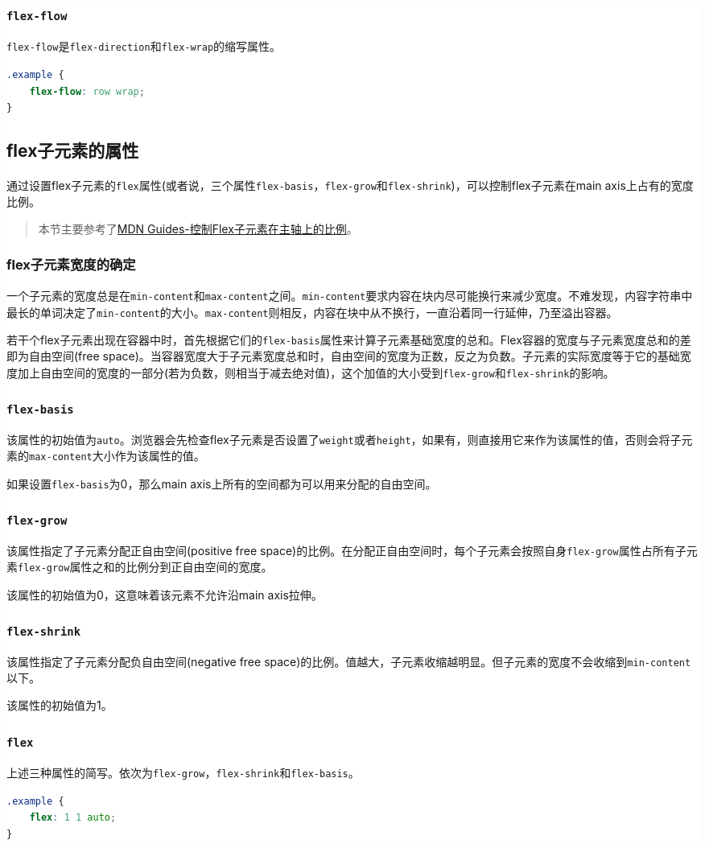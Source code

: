 ### `flex-flow`

`flex-flow`是`flex-direction`和`flex-wrap`的缩写属性。

```css
.example {
    flex-flow: row wrap;
}
```

## flex子元素的属性

通过设置flex子元素的`flex`属性(或者说，三个属性`flex-basis`，`flex-grow`和`flex-shrink`)，可以控制flex子元素在main axis上占有的宽度比例。

> 本节主要参考了<a href="https://developer.mozilla.org/zh-CN/docs/Web/CSS/CSS_Flexible_Box_Layout/Controlling_Ratios_of_Flex_Items_Along_the_Main_Ax">MDN Guides-控制Flex子元素在主轴上的比例</a>。

### flex子元素宽度的确定

一个子元素的宽度总是在`min-content`和`max-content`之间。`min-content`要求内容在块内尽可能换行来减少宽度。不难发现，内容字符串中最长的单词决定了`min-content`的大小。`max-content`则相反，内容在块中从不换行，一直沿着同一行延伸，乃至溢出容器。

若干个flex子元素出现在容器中时，首先根据它们的`flex-basis`属性来计算子元素基础宽度的总和。Flex容器的宽度与子元素宽度总和的差即为自由空间(free space)。当容器宽度大于子元素宽度总和时，自由空间的宽度为正数，反之为负数。子元素的实际宽度等于它的基础宽度加上自由空间的宽度的一部分(若为负数，则相当于减去绝对值)，这个加值的大小受到`flex-grow`和`flex-shrink`的影响。

### `flex-basis`

该属性的初始值为`auto`。浏览器会先检查flex子元素是否设置了`weight`或者`height`，如果有，则直接用它来作为该属性的值，否则会将子元素的`max-content`大小作为该属性的值。

如果设置`flex-basis`为0，那么main axis上所有的空间都为可以用来分配的自由空间。

### `flex-grow`

该属性指定了子元素分配正自由空间(positive free space)的比例。在分配正自由空间时，每个子元素会按照自身`flex-grow`属性占所有子元素`flex-grow`属性之和的比例分到正自由空间的宽度。

该属性的初始值为0，这意味着该元素不允许沿main axis拉伸。

### `flex-shrink`

该属性指定了子元素分配负自由空间(negative free space)的比例。值越大，子元素收缩越明显。但子元素的宽度不会收缩到`min-content`以下。

该属性的初始值为1。

### `flex`

上述三种属性的简写。依次为`flex-grow`，`flex-shrink`和`flex-basis`。

```css
.example {
    flex: 1 1 auto;
}
```
